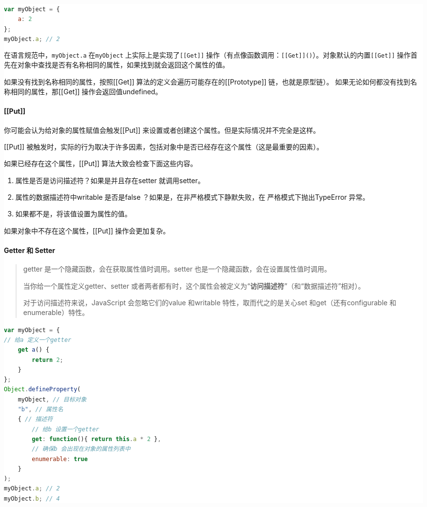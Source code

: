 ```javascript
var myObject = {
	a: 2
};
myObject.a; // 2
```

在语言规范中，`myObject.a` 在`myObject` 上实际上是实现了`[[Get]]` 操作（有点像函数调用：`[[Get]]()`）。对象默认的内置`[[Get]]` 操作首先在对象中查找是否有名称相同的属性，如果找到就会返回这个属性的值。

如果没有找到名称相同的属性，按照[[Get]] 算法的定义会遍历可能存在的[[Prototype]] 链，也就是原型链）。
如果无论如何都没有找到名称相同的属性，那[[Get]] 操作会返回值undefined。

#### [[Put]]

你可能会认为给对象的属性赋值会触发[[Put]] 来设置或者创建这个属性。但是实际情况并不完全是这样。

[[Put]] 被触发时，实际的行为取决于许多因素，包括对象中是否已经存在这个属性（这是最重要的因素）。

如果已经存在这个属性，[[Put]] 算法大致会检查下面这些内容。

1. 属性是否是访问描述符？如果是并且存在setter 就调用setter。

2. 属性的数据描述符中writable 是否是false ？如果是，在非严格模式下静默失败，在
    严格模式下抛出TypeError 异常。

3. 如果都不是，将该值设置为属性的值。


如果对象中不存在这个属性，[[Put]] 操作会更加复杂。

#### Getter 和 Setter

> getter 是一个隐藏函数，会在获取属性值时调用。setter 也是一个隐藏函数，会在设置属性值时调用。
>
> 当你给一个属性定义getter、setter 或者两者都有时，这个属性会被定义为“**访问描述符**”（和“数据描述符”相对）。
>
> 对于访问描述符来说，JavaScript 会忽略它们的value 和writable 特性，取而代之的是关心set 和get（还有configurable 和enumerable）特性。

```javascript
var myObject = {
// 给a 定义一个getter
    get a() {
        return 2;
    }
};
Object.defineProperty(
    myObject, // 目标对象
    "b", // 属性名
    { // 描述符
        // 给b 设置一个getter
        get: function(){ return this.a * 2 },
        // 确保b 会出现在对象的属性列表中
        enumerable: true
	}
);
myObject.a; // 2
myObject.b; // 4
```
